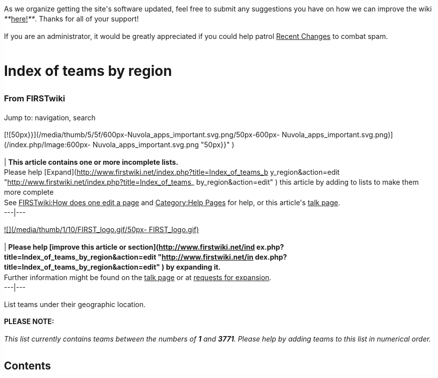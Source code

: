 As we organize getting the site's software updated, feel free to submit any
suggestions you have on how we can improve the wiki
_**_[here!](/index.php/User:Hallry/Suggestions "User:Hallry/Suggestions"
)_**_. Thanks for all of your support!

If you are an administrator, it would be greatly appreciated if you could help
patrol [Recent Changes](/index.php/Special:Recentchanges
"Special:Recentchanges" ) to combat spam.

# Index of teams by region

### From FIRSTwiki

Jump to: navigation, search

[![50px}}](/media/thumb/5/5f/600px-Nuvola_apps_important.svg.png/50px-600px-
Nuvola_apps_important.svg.png)](/index.php/Image:600px-
Nuvola_apps_important.svg.png "50px}}" )

|  **This article contains one or more incomplete lists.**  
Please help [Expand](http://www.firstwiki.net/index.php?title=Index_of_teams_b
y_region&action=edit "http://www.firstwiki.net/index.php?title=Index_of_teams_
by_region&action=edit" ) this article by adding to lists to make them more
complete  
See [FIRSTwiki:How does one edit a
page](/index.php/FIRSTwiki:How_does_one_edit_a_page "FIRSTwiki:How does one
edit a page" ) and [Category:Help Pages](/index.php/Category:Help_Pages
"Category:Help Pages" ) for help, or this article's [talk
page](/index.php/Talk:Index_of_teams_by_region "Talk:Index of teams by region"
).  
---|---  
  
[![](/media/thumb/1/10/FIRST_logo.gif/50px-
FIRST_logo.gif)](/index.php/Image:FIRST_logo.gif "" )

| **Please help [improve this article or section](http://www.firstwiki.net/ind
ex.php?title=Index_of_teams_by_region&action=edit "http://www.firstwiki.net/in
dex.php?title=Index_of_teams_by_region&action=edit" ) by expanding it.**  
Further information might be found on the [talk
page](/index.php/Talk:Index_of_teams_by_region "Talk:Index of teams by region"
) or at [requests for expansion](/index.php/FIRSTwiki:Requests_for_expansion
"FIRSTwiki:Requests for expansion" ).  
---|---  
  
  
List teams under their geographic location.

  
**PLEASE NOTE:**

_This list currently contains teams between the numbers of **1** and **3771**.
Please help by adding teams to this list in numerical order._

## Contents
